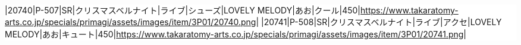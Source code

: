 |20740|P-507|SR|クリスマスベルナイト|ライブ|シューズ|LOVELY MELODY|あお|クール|450|https://www.takaratomy-arts.co.jp/specials/primagi/assets/images/item/3P01/20740.png|
|20741|P-508|SR|クリスマスベルナイト|ライブ|アクセ|LOVELY MELODY|あお|キュート|450|https://www.takaratomy-arts.co.jp/specials/primagi/assets/images/item/3P01/20741.png|

